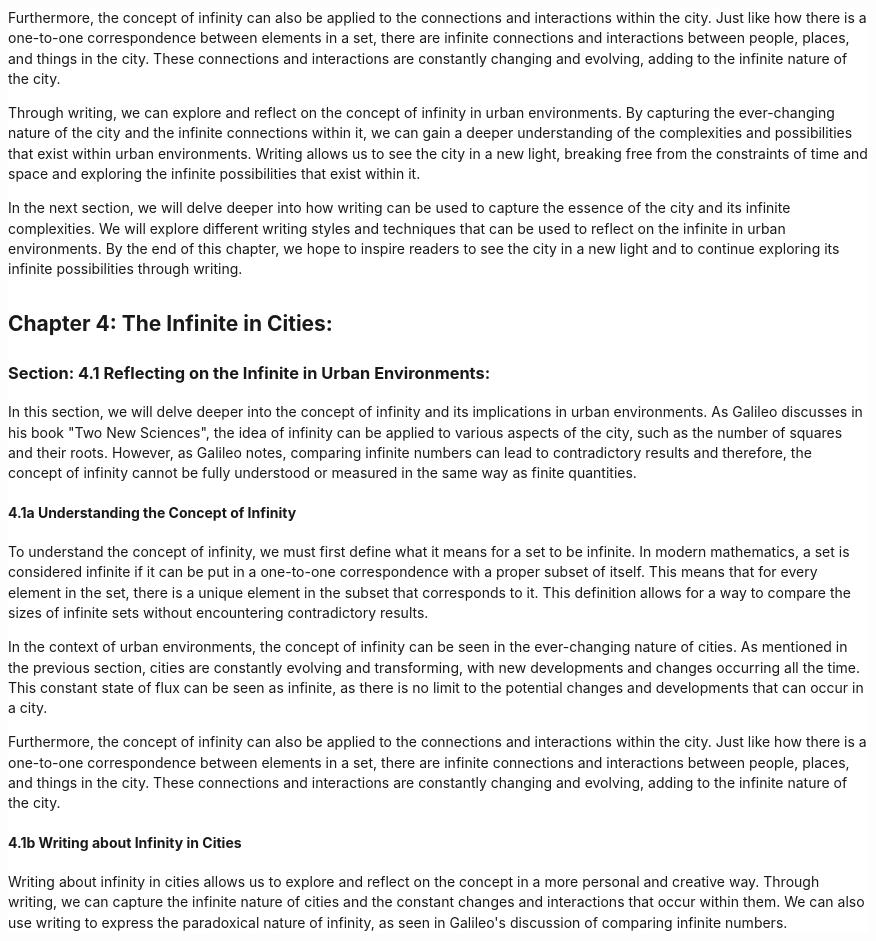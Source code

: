 Furthermore, the concept of infinity can also be applied to the connections and interactions within the city. Just like how there is a one-to-one correspondence between elements in a set, there are infinite connections and interactions between people, places, and things in the city. These connections and interactions are constantly changing and evolving, adding to the infinite nature of the city.

Through writing, we can explore and reflect on the concept of infinity in urban environments. By capturing the ever-changing nature of the city and the infinite connections within it, we can gain a deeper understanding of the complexities and possibilities that exist within urban environments. Writing allows us to see the city in a new light, breaking free from the constraints of time and space and exploring the infinite possibilities that exist within it.

In the next section, we will delve deeper into how writing can be used to capture the essence of the city and its infinite complexities. We will explore different writing styles and techniques that can be used to reflect on the infinite in urban environments. By the end of this chapter, we hope to inspire readers to see the city in a new light and to continue exploring its infinite possibilities through writing.


## Chapter 4: The Infinite in Cities:

### Section: 4.1 Reflecting on the Infinite in Urban Environments:

In this section, we will delve deeper into the concept of infinity and its implications in urban environments. As Galileo discusses in his book "Two New Sciences", the idea of infinity can be applied to various aspects of the city, such as the number of squares and their roots. However, as Galileo notes, comparing infinite numbers can lead to contradictory results and therefore, the concept of infinity cannot be fully understood or measured in the same way as finite quantities.

#### 4.1a Understanding the Concept of Infinity

To understand the concept of infinity, we must first define what it means for a set to be infinite. In modern mathematics, a set is considered infinite if it can be put in a one-to-one correspondence with a proper subset of itself. This means that for every element in the set, there is a unique element in the subset that corresponds to it. This definition allows for a way to compare the sizes of infinite sets without encountering contradictory results.

In the context of urban environments, the concept of infinity can be seen in the ever-changing nature of cities. As mentioned in the previous section, cities are constantly evolving and transforming, with new developments and changes occurring all the time. This constant state of flux can be seen as infinite, as there is no limit to the potential changes and developments that can occur in a city.

Furthermore, the concept of infinity can also be applied to the connections and interactions within the city. Just like how there is a one-to-one correspondence between elements in a set, there are infinite connections and interactions between people, places, and things in the city. These connections and interactions are constantly changing and evolving, adding to the infinite nature of the city.

#### 4.1b Writing about Infinity in Cities

Writing about infinity in cities allows us to explore and reflect on the concept in a more personal and creative way. Through writing, we can capture the infinite nature of cities and the constant changes and interactions that occur within them. We can also use writing to express the paradoxical nature of infinity, as seen in Galileo's discussion of comparing infinite numbers.
